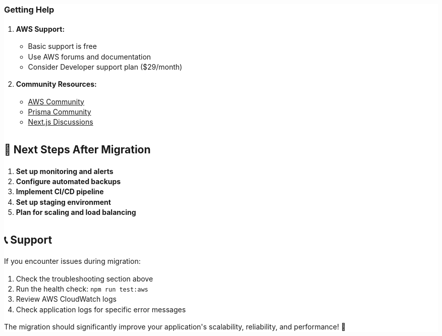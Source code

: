 ### Getting Help

1. **AWS Support:**
   - Basic support is free
   - Use AWS forums and documentation
   - Consider Developer support plan ($29/month)

2. **Community Resources:**
   - [AWS Community](https://repost.aws/)
   - [Prisma Community](https://www.prisma.io/community)
   - [Next.js Discussions](https://github.com/vercel/next.js/discussions)

## 🎉 Next Steps After Migration

1. **Set up monitoring and alerts**
2. **Configure automated backups**
3. **Implement CI/CD pipeline**
4. **Set up staging environment**
5. **Plan for scaling and load balancing**

## 📞 Support

If you encounter issues during migration:

1. Check the troubleshooting section above
2. Run the health check: `npm run test:aws`
3. Review AWS CloudWatch logs
4. Check application logs for specific error messages

The migration should significantly improve your application's scalability, reliability, and performance! 🚀

